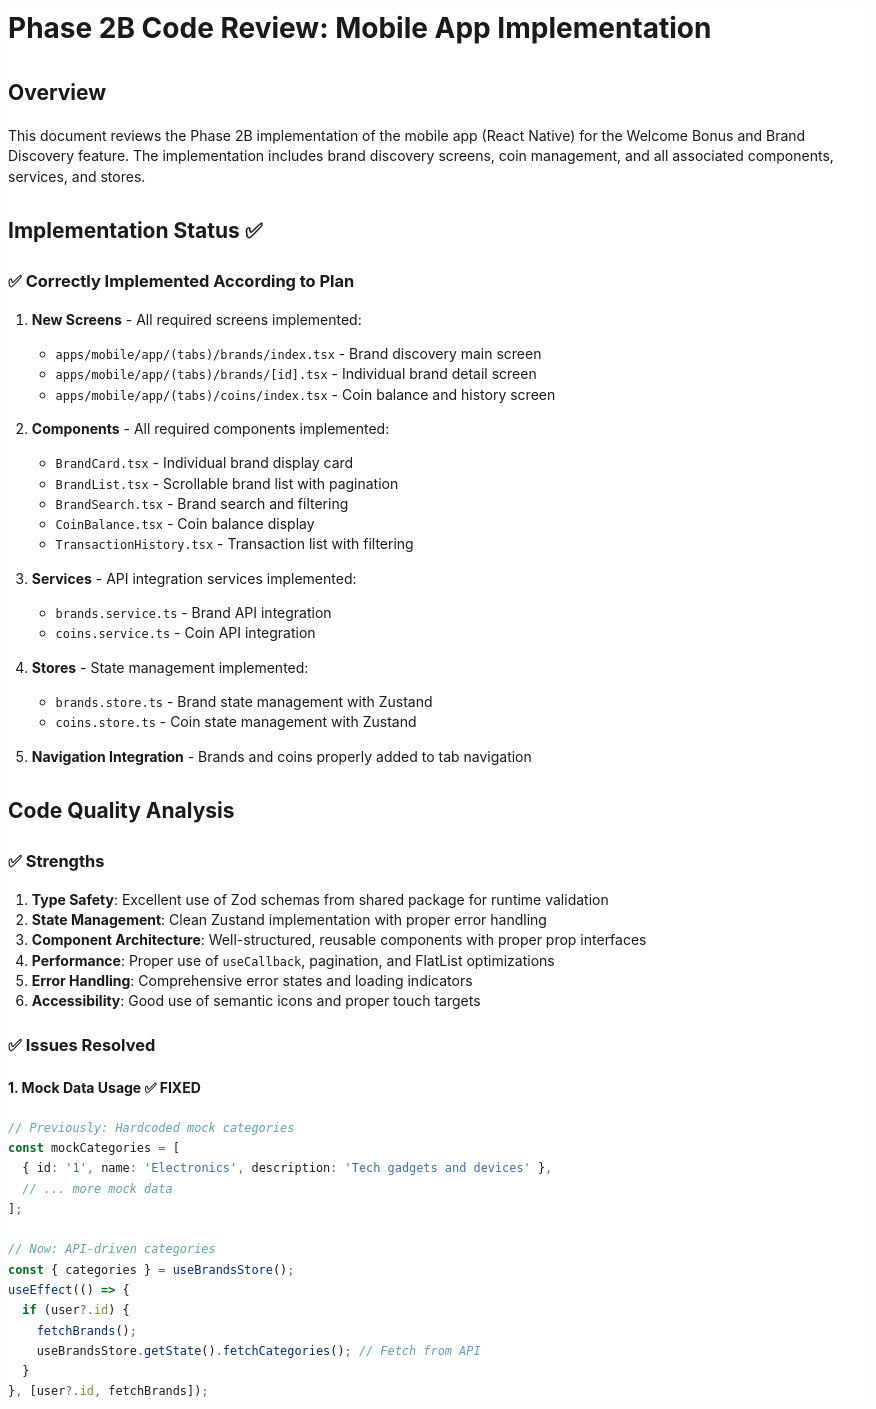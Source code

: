 # Phase 2B Code Review: Mobile App Implementation

## Overview
This document reviews the Phase 2B implementation of the mobile app (React Native) for the Welcome Bonus and Brand Discovery feature. The implementation includes brand discovery screens, coin management, and all associated components, services, and stores.

## Implementation Status ✅

### ✅ Correctly Implemented According to Plan

1. **New Screens** - All required screens implemented:
   - `apps/mobile/app/(tabs)/brands/index.tsx` - Brand discovery main screen
   - `apps/mobile/app/(tabs)/brands/[id].tsx` - Individual brand detail screen  
   - `apps/mobile/app/(tabs)/coins/index.tsx` - Coin balance and history screen

2. **Components** - All required components implemented:
   - `BrandCard.tsx` - Individual brand display card
   - `BrandList.tsx` - Scrollable brand list with pagination
   - `BrandSearch.tsx` - Brand search and filtering
   - `CoinBalance.tsx` - Coin balance display
   - `TransactionHistory.tsx` - Transaction list with filtering

3. **Services** - API integration services implemented:
   - `brands.service.ts` - Brand API integration
   - `coins.service.ts` - Coin API integration

4. **Stores** - State management implemented:
   - `brands.store.ts` - Brand state management with Zustand
   - `coins.store.ts` - Coin state management with Zustand

5. **Navigation Integration** - Brands and coins properly added to tab navigation

## Code Quality Analysis

### ✅ Strengths

1. **Type Safety**: Excellent use of Zod schemas from shared package for runtime validation
2. **State Management**: Clean Zustand implementation with proper error handling
3. **Component Architecture**: Well-structured, reusable components with proper prop interfaces
4. **Performance**: Proper use of `useCallback`, pagination, and FlatList optimizations
5. **Error Handling**: Comprehensive error states and loading indicators
6. **Accessibility**: Good use of semantic icons and proper touch targets

### ✅ Issues Resolved

#### 1. **Mock Data Usage** ✅ FIXED
```typescript
// Previously: Hardcoded mock categories
const mockCategories = [
  { id: '1', name: 'Electronics', description: 'Tech gadgets and devices' },
  // ... more mock data
];

// Now: API-driven categories
const { categories } = useBrandsStore();
useEffect(() => {
  if (user?.id) {
    fetchBrands();
    useBrandsStore.getState().fetchCategories(); // Fetch from API
  }
}, [user?.id, fetchBrands]);
```
